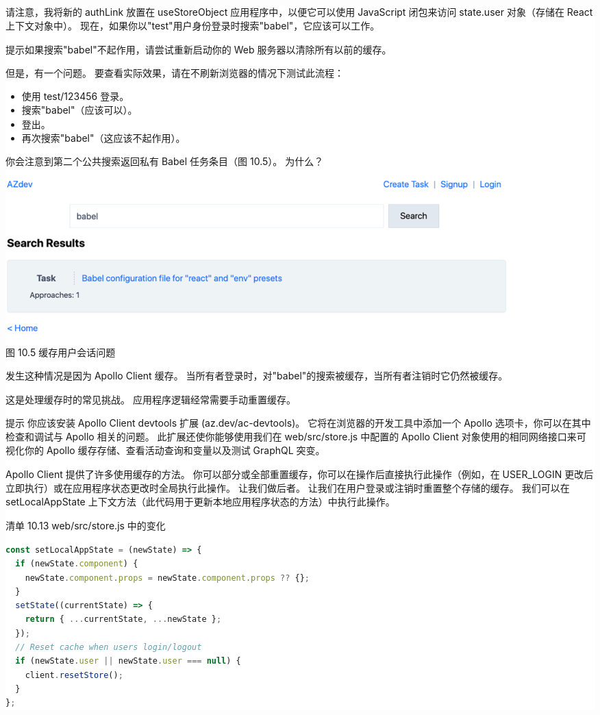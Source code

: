 ```js
```

请注意，我将新的 authLink 放置在 useStoreObject 应用程序中，以便它可以使用 JavaScript 闭包来访问 state.user 对象（存储在 React 上下文对象中）。 现在，如果你以"test"用户身份登录时搜索"babel"，它应该可以工作。

提示如果搜索"babel"不起作用，请尝试重新启动你的 Web 服务器以清除所有以前的缓存。

但是，有一个问题。 要查看实际效果，请在不刷新浏览器的情况下测试此流程：

- 使用 test/123456 登录。
- 搜索"babel"（应该可以）。
- 登出。
- 再次搜索"babel"（这应该不起作用）。

你会注意到第二个公共搜索返回私有 Babel 任务条目（图 10.5）。 为什么？

![](../images/ch-10/10-5.png)

图 10.5 缓存用户会话问题

发生这种情况是因为 Apollo Client 缓存。 当所有者登录时，对"babel"的搜索被缓存，当所有者注销时它仍然被缓存。

这是处理缓存时的常见挑战。 应用程序逻辑经常需要手动重置缓存。

提示 你应该安装 Apollo Client devtools 扩展 (az.dev/ac-devtools)。 它将在浏览器的开发工具中添加一个 Apollo 选项卡，你可以在其中检查和调试与 Apollo 相关的问题。 此扩展还使你能够使用我们在 web/src/store.js 中配置的 Apollo Client 对象使用的相同网络接口来可视化你的 Apollo 缓存存储、查看活动查询和变量以及测试 GraphQL 突变。

Apollo Client 提供了许多使用缓存的方法。 你可以部分或全部重置缓存，你可以在操作后直接执行此操作（例如，在 USER_LOGIN 更改后立即执行）或在应用程序状态更改时全局执行此操作。 让我们做后者。 让我们在用户登录或注销时重置整个存储的缓存。 我们可以在 setLocalAppState 上下文方法（此代码用于更新本地应用程序状态的方法）中执行此操作。

清单 10.13 web/src/store.js 中的变化

```js
const setLocalAppState = (newState) => {
  if (newState.component) {
    newState.component.props = newState.component.props ?? {};
  }
  setState((currentState) => {
    return { ...currentState, ...newState };
  });
  // Reset cache when users login/logout 
  if (newState.user || newState.user === null) {
    client.resetStore();
  }
};
```
